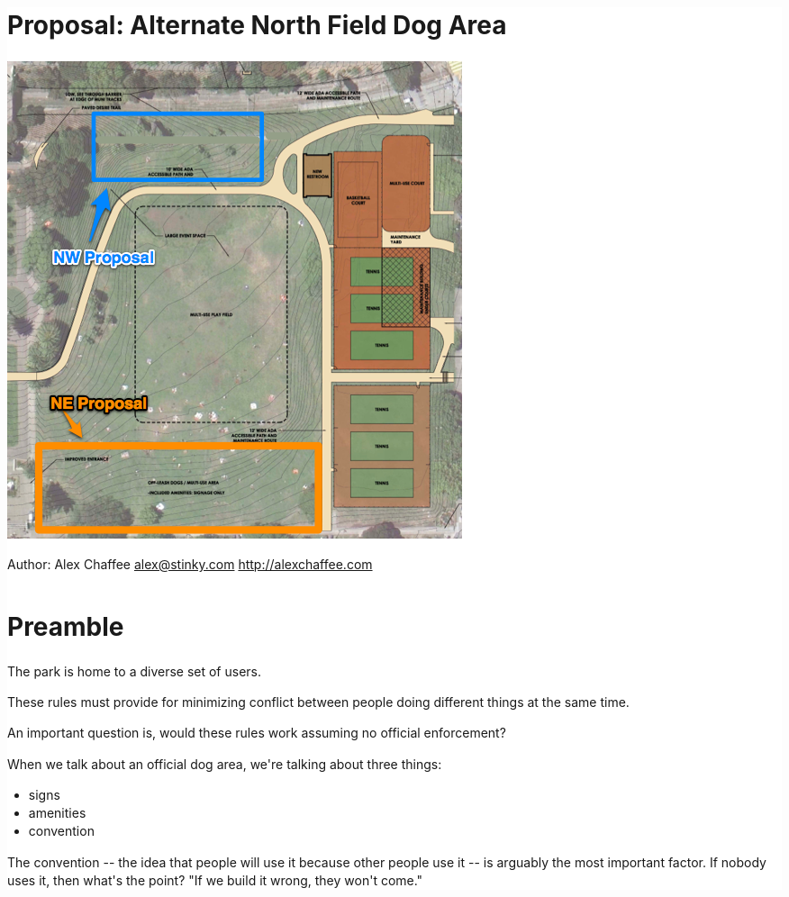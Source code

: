 # Proposal: Alternate North Field Dog Area

![NE Dog Area](park-nw-plan.png)

Author: Alex Chaffee
<alex@stinky.com>
<http://alexchaffee.com>

# Preamble

The park is home to a diverse set of users.

These rules must provide for minimizing conflict between people doing different things at the same time.

An important question is, would these rules work assuming no official enforcement?

When we talk about an official dog area, we're talking about three things:

  * signs
  * amenities
  * convention

The convention -- the idea that people will use it because other people use it -- is arguably the most important factor. If nobody uses it, then what's the point? "If we build it wrong, they won't come."
